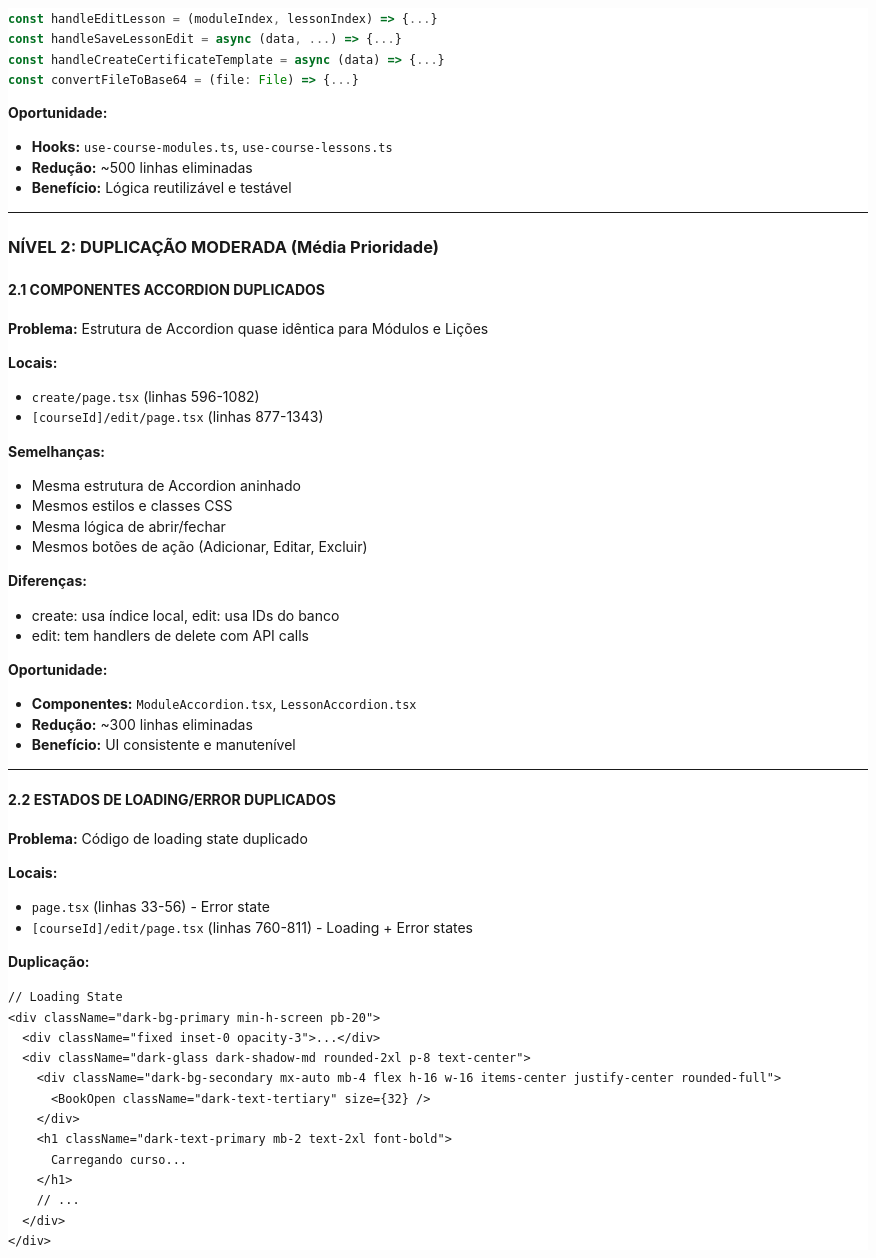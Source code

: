 ```typescript
const handleEditLesson = (moduleIndex, lessonIndex) => {...}
const handleSaveLessonEdit = async (data, ...) => {...}
const handleCreateCertificateTemplate = async (data) => {...}
const convertFileToBase64 = (file: File) => {...}
```

**Oportunidade:**

- **Hooks:** `use-course-modules.ts`, `use-course-lessons.ts`
- **Redução:** ~500 linhas eliminadas
- **Benefício:** Lógica reutilizável e testável

---

### NÍVEL 2: DUPLICAÇÃO MODERADA (Média Prioridade)

#### 2.1 **COMPONENTES ACCORDION DUPLICADOS**

**Problema:** Estrutura de Accordion quase idêntica para Módulos e Lições

**Locais:**

- `create/page.tsx` (linhas 596-1082)
- `[courseId]/edit/page.tsx` (linhas 877-1343)

**Semelhanças:**

- Mesma estrutura de Accordion aninhado
- Mesmos estilos e classes CSS
- Mesma lógica de abrir/fechar
- Mesmos botões de ação (Adicionar, Editar, Excluir)

**Diferenças:**

- create: usa índice local, edit: usa IDs do banco
- edit: tem handlers de delete com API calls

**Oportunidade:**

- **Componentes:** `ModuleAccordion.tsx`, `LessonAccordion.tsx`
- **Redução:** ~300 linhas eliminadas
- **Benefício:** UI consistente e manutenível

---

#### 2.2 **ESTADOS DE LOADING/ERROR DUPLICADOS**

**Problema:** Código de loading state duplicado

**Locais:**

- `page.tsx` (linhas 33-56) - Error state
- `[courseId]/edit/page.tsx` (linhas 760-811) - Loading + Error states

**Duplicação:**

```tsx
// Loading State
<div className="dark-bg-primary min-h-screen pb-20">
  <div className="fixed inset-0 opacity-3">...</div>
  <div className="dark-glass dark-shadow-md rounded-2xl p-8 text-center">
    <div className="dark-bg-secondary mx-auto mb-4 flex h-16 w-16 items-center justify-center rounded-full">
      <BookOpen className="dark-text-tertiary" size={32} />
    </div>
    <h1 className="dark-text-primary mb-2 text-2xl font-bold">
      Carregando curso...
    </h1>
    // ...
  </div>
</div>
```